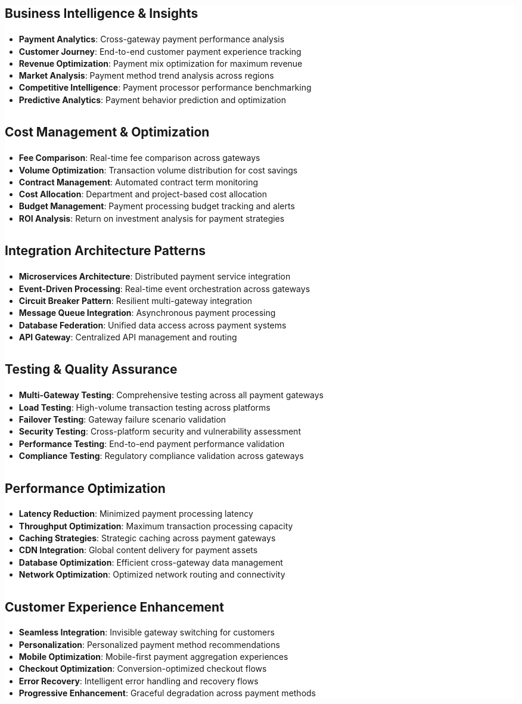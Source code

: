 ## Business Intelligence & Insights
- **Payment Analytics**: Cross-gateway payment performance analysis
- **Customer Journey**: End-to-end customer payment experience tracking
- **Revenue Optimization**: Payment mix optimization for maximum revenue
- **Market Analysis**: Payment method trend analysis across regions
- **Competitive Intelligence**: Payment processor performance benchmarking
- **Predictive Analytics**: Payment behavior prediction and optimization

## Cost Management & Optimization
- **Fee Comparison**: Real-time fee comparison across gateways
- **Volume Optimization**: Transaction volume distribution for cost savings
- **Contract Management**: Automated contract term monitoring
- **Cost Allocation**: Department and project-based cost allocation
- **Budget Management**: Payment processing budget tracking and alerts
- **ROI Analysis**: Return on investment analysis for payment strategies

## Integration Architecture Patterns
- **Microservices Architecture**: Distributed payment service integration
- **Event-Driven Processing**: Real-time event orchestration across gateways
- **Circuit Breaker Pattern**: Resilient multi-gateway integration
- **Message Queue Integration**: Asynchronous payment processing
- **Database Federation**: Unified data access across payment systems
- **API Gateway**: Centralized API management and routing

## Testing & Quality Assurance
- **Multi-Gateway Testing**: Comprehensive testing across all payment gateways
- **Load Testing**: High-volume transaction testing across platforms
- **Failover Testing**: Gateway failure scenario validation
- **Security Testing**: Cross-platform security and vulnerability assessment
- **Performance Testing**: End-to-end payment performance validation
- **Compliance Testing**: Regulatory compliance validation across gateways

## Performance Optimization
- **Latency Reduction**: Minimized payment processing latency
- **Throughput Optimization**: Maximum transaction processing capacity
- **Caching Strategies**: Strategic caching across payment gateways
- **CDN Integration**: Global content delivery for payment assets
- **Database Optimization**: Efficient cross-gateway data management
- **Network Optimization**: Optimized network routing and connectivity

## Customer Experience Enhancement
- **Seamless Integration**: Invisible gateway switching for customers
- **Personalization**: Personalized payment method recommendations
- **Mobile Optimization**: Mobile-first payment aggregation experiences
- **Checkout Optimization**: Conversion-optimized checkout flows
- **Error Recovery**: Intelligent error handling and recovery flows
- **Progressive Enhancement**: Graceful degradation across payment methods
